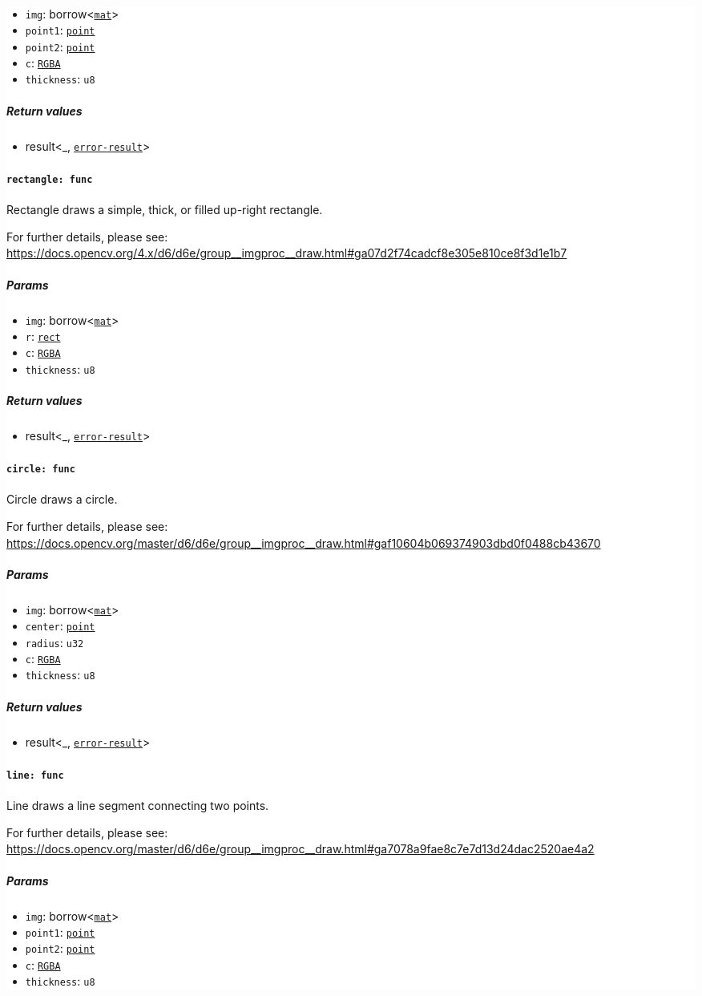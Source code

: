 - <a id="arrowed_line.img"></a>`img`: borrow<[`mat`](#mat)>
- <a id="arrowed_line.point1"></a>`point1`: [`point`](#point)
- <a id="arrowed_line.point2"></a>`point2`: [`point`](#point)
- <a id="arrowed_line.c"></a>`c`: [`RGBA`](#rgba)
- <a id="arrowed_line.thickness"></a>`thickness`: `u8`

##### Return values

- <a id="arrowed_line.0"></a> result<_, [`error-result`](#error_result)>

#### <a id="rectangle"></a>`rectangle: func`

Rectangle draws a simple, thick, or filled up-right rectangle.

For further details, please see:
https://docs.opencv.org/4.x/d6/d6e/group__imgproc__draw.html#ga07d2f74cadcf8e305e810ce8f3d1e1b7

##### Params

- <a id="rectangle.img"></a>`img`: borrow<[`mat`](#mat)>
- <a id="rectangle.r"></a>`r`: [`rect`](#rect)
- <a id="rectangle.c"></a>`c`: [`RGBA`](#rgba)
- <a id="rectangle.thickness"></a>`thickness`: `u8`

##### Return values

- <a id="rectangle.0"></a> result<_, [`error-result`](#error_result)>

#### <a id="circle"></a>`circle: func`

Circle draws a circle.

For further details, please see:
https://docs.opencv.org/master/d6/d6e/group__imgproc__draw.html#gaf10604b069374903dbd0f0488cb43670

##### Params

- <a id="circle.img"></a>`img`: borrow<[`mat`](#mat)>
- <a id="circle.center"></a>`center`: [`point`](#point)
- <a id="circle.radius"></a>`radius`: `u32`
- <a id="circle.c"></a>`c`: [`RGBA`](#rgba)
- <a id="circle.thickness"></a>`thickness`: `u8`

##### Return values

- <a id="circle.0"></a> result<_, [`error-result`](#error_result)>

#### <a id="line"></a>`line: func`

Line draws a line segment connecting two points.

For further details, please see:
https://docs.opencv.org/master/d6/d6e/group__imgproc__draw.html#ga7078a9fae8c7e7d13d24dac2520ae4a2

##### Params

- <a id="line.img"></a>`img`: borrow<[`mat`](#mat)>
- <a id="line.point1"></a>`point1`: [`point`](#point)
- <a id="line.point2"></a>`point2`: [`point`](#point)
- <a id="line.c"></a>`c`: [`RGBA`](#rgba)
- <a id="line.thickness"></a>`thickness`: `u8`
